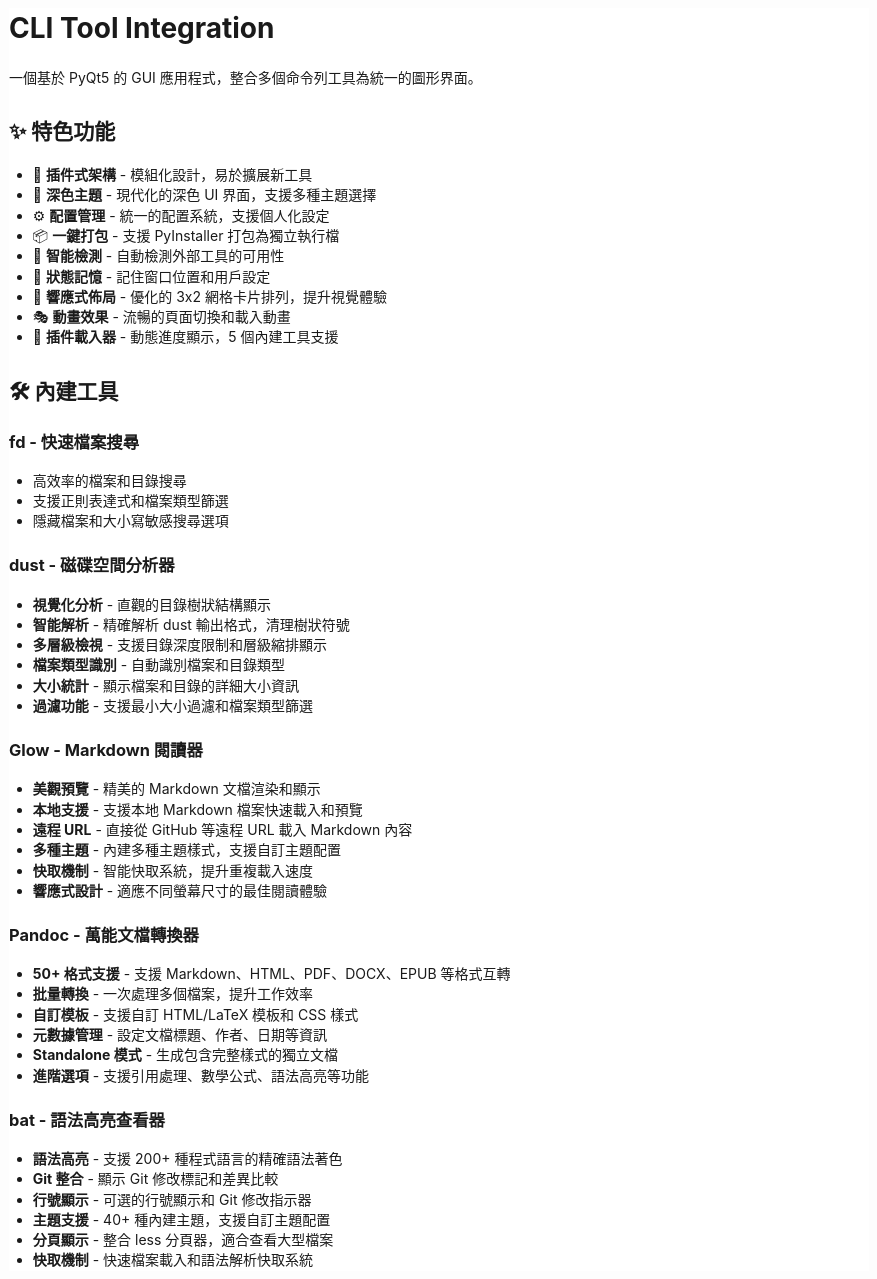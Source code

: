 # CLI Tool Integration

一個基於 PyQt5 的 GUI 應用程式，整合多個命令列工具為統一的圖形界面。

## ✨ 特色功能

- 🔌 **插件式架構** - 模組化設計，易於擴展新工具
- 🎨 **深色主題** - 現代化的深色 UI 界面，支援多種主題選擇
- ⚙️ **配置管理** - 統一的配置系統，支援個人化設定
- 📦 **一鍵打包** - 支援 PyInstaller 打包為獨立執行檔
- 🔧 **智能檢測** - 自動檢測外部工具的可用性
- 💾 **狀態記憶** - 記住窗口位置和用戶設定
- 🎯 **響應式佈局** - 優化的 3x2 網格卡片排列，提升視覺體驗
- 🎭 **動畫效果** - 流暢的頁面切換和載入動畫
- 📱 **插件載入器** - 動態進度顯示，5 個內建工具支援

## 🛠️ 內建工具

### fd - 快速檔案搜尋
- 高效率的檔案和目錄搜尋
- 支援正則表達式和檔案類型篩選
- 隱藏檔案和大小寫敏感搜尋選項

### dust - 磁碟空間分析器
- **視覺化分析** - 直觀的目錄樹狀結構顯示
- **智能解析** - 精確解析 dust 輸出格式，清理樹狀符號
- **多層級檢視** - 支援目錄深度限制和層級縮排顯示
- **檔案類型識別** - 自動識別檔案和目錄類型
- **大小統計** - 顯示檔案和目錄的詳細大小資訊
- **過濾功能** - 支援最小大小過濾和檔案類型篩選

### Glow - Markdown 閱讀器
- **美觀預覽** - 精美的 Markdown 文檔渲染和顯示
- **本地支援** - 支援本地 Markdown 檔案快速載入和預覽
- **遠程 URL** - 直接從 GitHub 等遠程 URL 載入 Markdown 內容
- **多種主題** - 內建多種主題樣式，支援自訂主題配置
- **快取機制** - 智能快取系統，提升重複載入速度
- **響應式設計** - 適應不同螢幕尺寸的最佳閱讀體驗

### Pandoc - 萬能文檔轉換器
- **50+ 格式支援** - 支援 Markdown、HTML、PDF、DOCX、EPUB 等格式互轉
- **批量轉換** - 一次處理多個檔案，提升工作效率
- **自訂模板** - 支援自訂 HTML/LaTeX 模板和 CSS 樣式
- **元數據管理** - 設定文檔標題、作者、日期等資訊
- **Standalone 模式** - 生成包含完整樣式的獨立文檔
- **進階選項** - 支援引用處理、數學公式、語法高亮等功能

### bat - 語法高亮查看器
- **語法高亮** - 支援 200+ 種程式語言的精確語法著色
- **Git 整合** - 顯示 Git 修改標記和差異比較
- **行號顯示** - 可選的行號顯示和 Git 修改指示器
- **主題支援** - 40+ 種內建主題，支援自訂主題配置
- **分頁顯示** - 整合 less 分頁器，適合查看大型檔案
- **快取機制** - 快速檔案載入和語法解析快取系統
